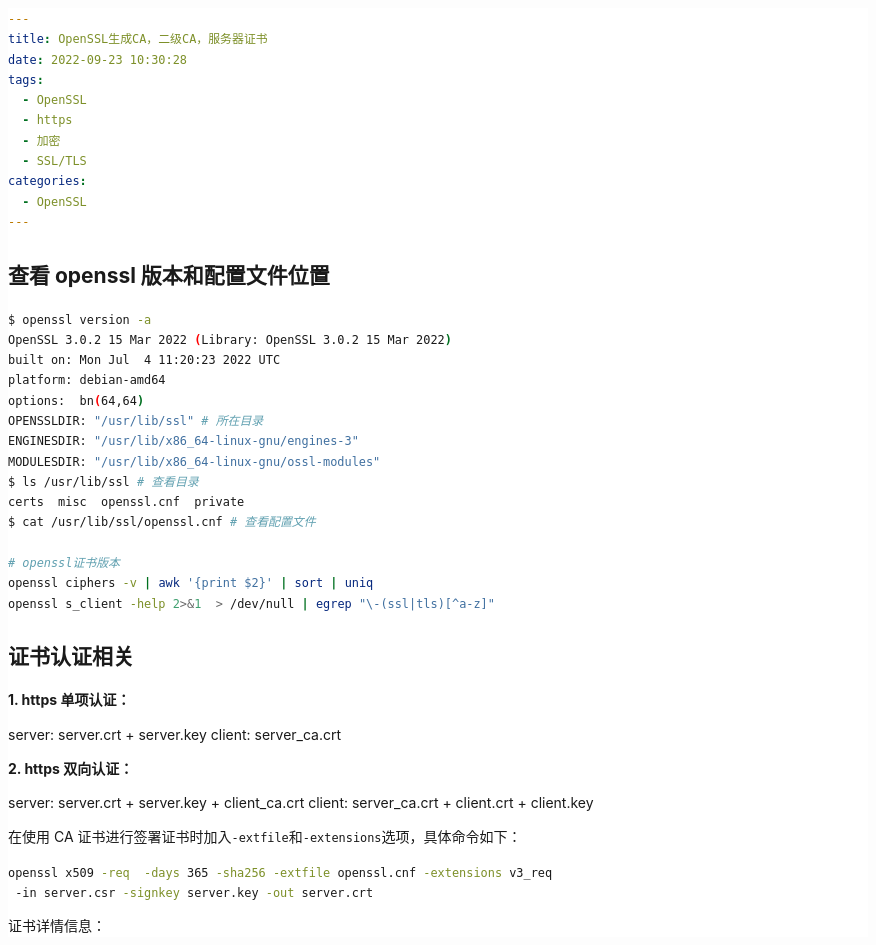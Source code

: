 ```yaml
---
title: OpenSSL生成CA，二级CA，服务器证书
date: 2022-09-23 10:30:28
tags:
  - OpenSSL
  - https
  - 加密
  - SSL/TLS
categories:
  - OpenSSL
---
```


## 查看 openssl 版本和配置文件位置

```sh
$ openssl version -a
OpenSSL 3.0.2 15 Mar 2022 (Library: OpenSSL 3.0.2 15 Mar 2022)
built on: Mon Jul  4 11:20:23 2022 UTC
platform: debian-amd64
options:  bn(64,64)
OPENSSLDIR: "/usr/lib/ssl" # 所在目录
ENGINESDIR: "/usr/lib/x86_64-linux-gnu/engines-3"
MODULESDIR: "/usr/lib/x86_64-linux-gnu/ossl-modules"
$ ls /usr/lib/ssl # 查看目录
certs  misc  openssl.cnf  private
$ cat /usr/lib/ssl/openssl.cnf # 查看配置文件

# openssl证书版本
openssl ciphers -v | awk '{print $2}' | sort | uniq
openssl s_client -help 2>&1  > /dev/null | egrep "\-(ssl|tls)[^a-z]"
```

## 证书认证相关

**1. https 单项认证：**

server: server.crt + server.key
client: server_ca.crt

**2. https 双向认证：**

server: server.crt + server.key + client_ca.crt
client: server_ca.crt + client.crt + client.key

在使用 CA 证书进行签署证书时加入`-extfile`和`-extensions`选项，具体命令如下：

```sh
openssl x509 -req  -days 365 -sha256 -extfile openssl.cnf -extensions v3_req
 -in server.csr -signkey server.key -out server.crt
```

证书详情信息：

